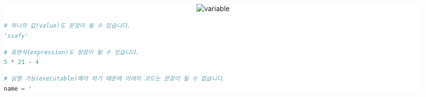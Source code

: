 <center><img width="600" height="300" src="https://user-images.githubusercontent.com/9452521/87619771-f41f5e00-c757-11ea-9e4b-1f76e4ca0981.png", alt="variable"/></center>


```python
# 하나의 값(value)도 문장이 될 수 있습니다.
'ssafy'
```


```python
# 표현식(expression)도 문장이 될 수 있습니다.
5 * 21 - 4
```


```python
# 실행 가능(executable)해야 하기 때문에 아래의 코드는 문장이 될 수 없습니다.
name = '
```
